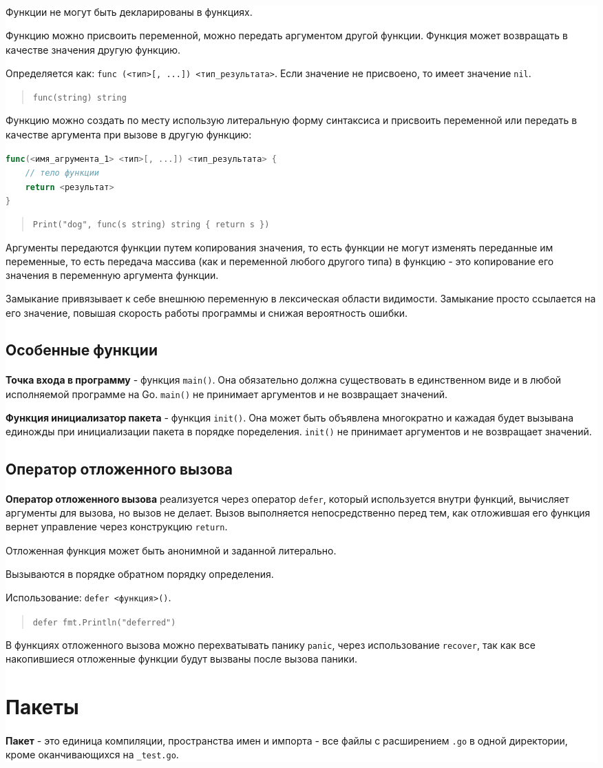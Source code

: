 Функции не могут быть декларированы в функциях.

Функцию можно присвоить переменной, можно передать аргументом другой функции. Функция может возвращать в качестве значения другую функцию.

Определяется как: `func (<тип>[, ...]) <тип_результата>`. Если значение не присвоено, то имеет значение `nil`.
> `func(string) string`

Функцию можно создать по месту использую литеральную форму синтаксиса и присвоить переменной или передать в качестве аргумента при вызове в другую функцию:
```go
func(<имя_агрумента_1> <тип>[, ...]) <тип_результата> {
    // тело функции
    return <результат>
}
```

> `Print("dog", func(s string) string { return s })`

Аргументы передаются функции путем копирования значения, то есть функции не могут изменять переданные им переменные, то есть передача массива (как и переменной любого другого типа) в функцию - это копирование его значения в переменную аргумента функции.

Замыкание привязывает к себе внешнюю переменную в лексическая области видимости. Замыкание просто ссылается на его значение, повышая скорость работы программы и снижая вероятность ошибки.

## Особенные функции

**Точка входа в программу** - функция `main()`. Она обязательно должна существовать в единственном виде и в любой исполняемой программе на Go. `main()` не принимает аргументов и не возвращает значений.

**Функция инициализатор пакета** - функция `init()`. Она может быть объявлена многократно и кажадая будет вызывана единожды при инициализации пакета в порядке поределения. `init()` не принимает аргументов и не возвращает значений.

## Оператор отложенного вызова

**Оператор отложенного вызова** реализуется через оператор `defer`, который используется внутри функций, вычисляет аргументы для вызова, но вызов не делает. Вызов выполняется непосредственно перед тем, как отложившая его функция вернет управление через конструкцию `return`.

Отложенная функция может быть анонимной и заданной литерально.

Вызываются в порядке обратном порядку определения.

Использование: `defer <функция>()`.
> `defer fmt.Println("deferred")`

В функциях отложенного вызова можно перехватывать панику `panic`, через использование `recover`, так как все накопившиеся отложенные функции будут вызваны после вызова паники.

Пакеты
======

**Пакет** - это единица компиляции, пространства имен и импорта - все файлы c расширением `.go` в одной директории, кроме оканчивающихся на `_test.go`.
